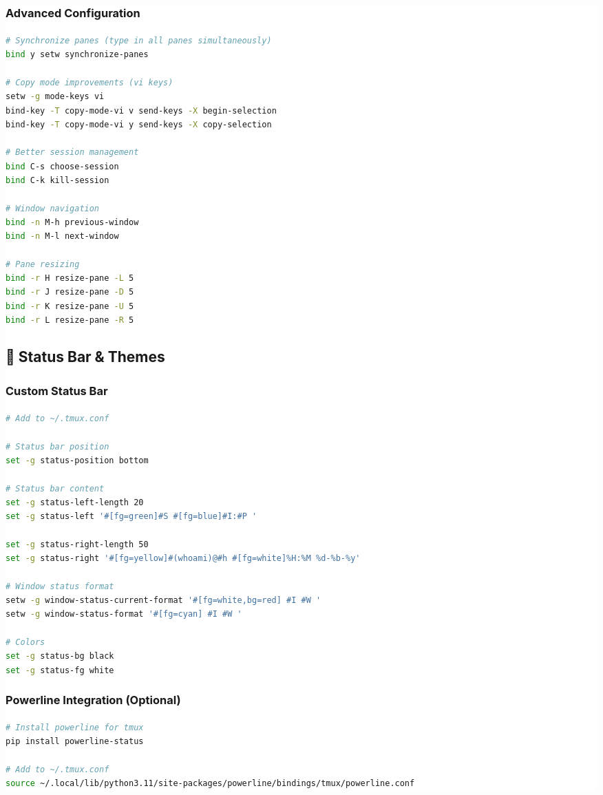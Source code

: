 ### **Advanced Configuration**
```bash
# Synchronize panes (type in all panes simultaneously)
bind y setw synchronize-panes

# Copy mode improvements (vi keys)
setw -g mode-keys vi
bind-key -T copy-mode-vi v send-keys -X begin-selection
bind-key -T copy-mode-vi y send-keys -X copy-selection

# Better session management
bind C-s choose-session
bind C-k kill-session

# Window navigation
bind -n M-h previous-window
bind -n M-l next-window

# Pane resizing
bind -r H resize-pane -L 5
bind -r J resize-pane -D 5
bind -r K resize-pane -U 5
bind -r L resize-pane -R 5
```

## 🎨 **Status Bar & Themes**

### **Custom Status Bar**
```bash
# Add to ~/.tmux.conf

# Status bar position
set -g status-position bottom

# Status bar content
set -g status-left-length 20
set -g status-left '#[fg=green]#S #[fg=blue]#I:#P '

set -g status-right-length 50
set -g status-right '#[fg=yellow]#(whoami)@#h #[fg=white]%H:%M %d-%b-%y'

# Window status format
setw -g window-status-current-format '#[fg=white,bg=red] #I #W '
setw -g window-status-format '#[fg=cyan] #I #W '

# Colors
set -g status-bg black
set -g status-fg white
```

### **Powerline Integration** (Optional)
```bash
# Install powerline for tmux
pip install powerline-status

# Add to ~/.tmux.conf
source ~/.local/lib/python3.11/site-packages/powerline/bindings/tmux/powerline.conf
```
